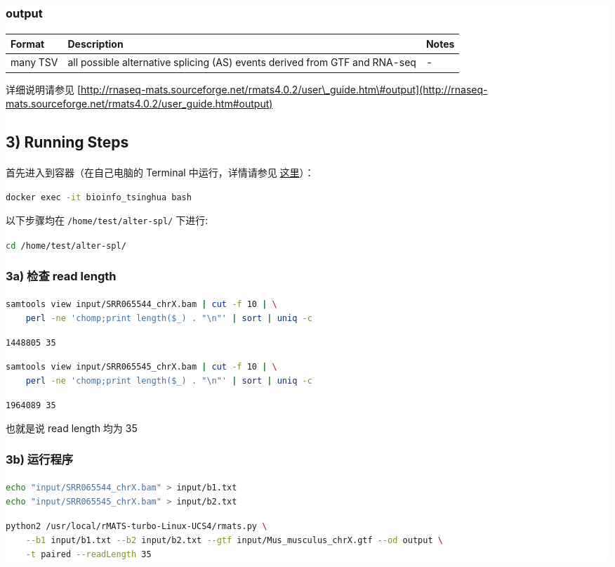 ### output

| Format | Description | Notes |
| :--- | :--- | :--- |
| many TSV | all possible alternative splicing \(AS\) events derived from GTF and RNA-seq | - |

详细说明请参见 [http://rnaseq-mats.sourceforge.net/rmats4.0.2/user\_guide.htm\#output](http://rnaseq-mats.sourceforge.net/rmats4.0.2/user_guide.htm#output)

## 3\) Running Steps

首先进入到容器（在自己电脑的 Terminal 中运行，详情请参见 [这里](https://lulab.gitbooks.io/teaching/getting-started.html#use-container)）：

```bash
docker exec -it bioinfo_tsinghua bash
```

以下步骤均在 `/home/test/alter-spl/` 下进行:

```bash
cd /home/test/alter-spl/
```

### 3a\) 检查 read length

```bash
samtools view input/SRR065544_chrX.bam | cut -f 10 | \
    perl -ne 'chomp;print length($_) . "\n"' | sort | uniq -c
```

```text
1448805 35
```

```bash
samtools view input/SRR065545_chrX.bam | cut -f 10 | \
    perl -ne 'chomp;print length($_) . "\n"' | sort | uniq -c
```

```text
1964089 35
```

也就是说 read length 均为 35

### 3b\) 运行程序

```bash
echo "input/SRR065544_chrX.bam" > input/b1.txt
echo "input/SRR065545_chrX.bam" > input/b2.txt
```

```bash
python2 /usr/local/rMATS-turbo-Linux-UCS4/rmats.py \
    --b1 input/b1.txt --b2 input/b2.txt --gtf input/Mus_musculus_chrX.gtf --od output \
    -t paired --readLength 35
```

